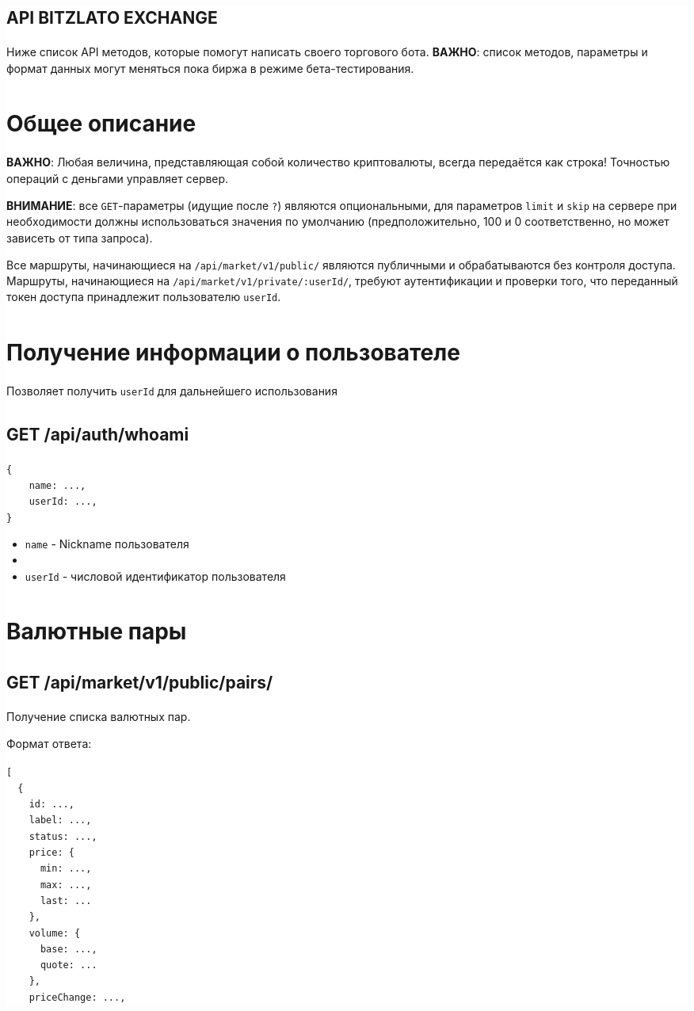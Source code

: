 ## API BITZLATO EXCHANGE

Ниже список API методов, которые помогут написать своего торгового бота. 
**ВАЖНО**: список методов, параметры и формат данных могут меняться пока биржа в режиме бета-тестирования.

# Общее описание

**ВАЖНО**: Любая величина, представляющая собой количество криптовалюты, всегда передаётся как строка! Точностью
операций с деньгами управляет сервер.

**ВНИМАНИЕ**: все `GET`-параметры (идущие после `?`) являются опциональными, для параметров `limit` и `skip` на сервере
при необходимости должны использоваться значения по умолчанию (предположительно, 100 и 0 соответственно, но может
зависеть от типа запроса).

Все маршруты, начинающиеся на `/api/market/v1/public/` являются публичными и обрабатываются без контроля
доступа. Маршруты, начинающиеся на `/api/market/v1/private/:userId/`, требуют аутентификации и проверки того, что
переданный токен доступа принадлежит пользователю `userId`.

# Получение информации о пользователе

Позволяет получить `userId` для дальнейшего использования

## GET /api/auth/whoami

    {
        name: ...,
        userId: ...,
    }

* `name` - Nickname пользователя
* 
* `userId` - числовой идентификатор пользователя

# Валютные пары

## GET /api/market/v1/public/pairs/

Получение списка валютных пар.

Формат ответа:

    [
      {
        id: ...,
        label: ...,
        status: ...,
        price: {
          min: ...,
          max: ...,
          last: ...
        },
        volume: {
          base: ...,
          quote: ...
        },
        priceChange: ...,